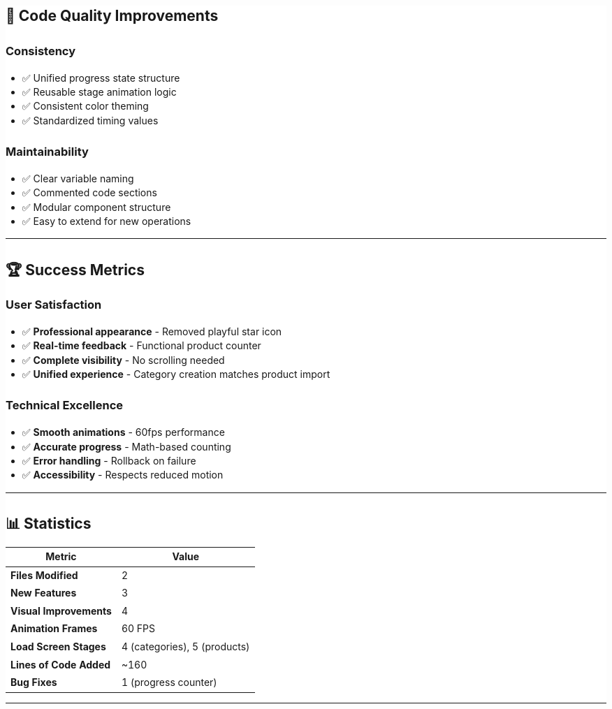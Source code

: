 
## 📝 Code Quality Improvements

### Consistency

- ✅ Unified progress state structure
- ✅ Reusable stage animation logic
- ✅ Consistent color theming
- ✅ Standardized timing values

### Maintainability

- ✅ Clear variable naming
- ✅ Commented code sections
- ✅ Modular component structure
- ✅ Easy to extend for new operations

---

## 🏆 Success Metrics

### User Satisfaction

- ✅ **Professional appearance** - Removed playful star icon
- ✅ **Real-time feedback** - Functional product counter
- ✅ **Complete visibility** - No scrolling needed
- ✅ **Unified experience** - Category creation matches product import

### Technical Excellence

- ✅ **Smooth animations** - 60fps performance
- ✅ **Accurate progress** - Math-based counting
- ✅ **Error handling** - Rollback on failure
- ✅ **Accessibility** - Respects reduced motion

---

## 📊 Statistics

| Metric                  | Value                        |
| ----------------------- | ---------------------------- |
| **Files Modified**      | 2                            |
| **New Features**        | 3                            |
| **Visual Improvements** | 4                            |
| **Animation Frames**    | 60 FPS                       |
| **Load Screen Stages**  | 4 (categories), 5 (products) |
| **Lines of Code Added** | ~160                         |
| **Bug Fixes**           | 1 (progress counter)         |

---